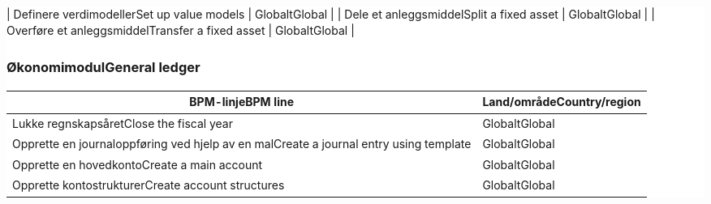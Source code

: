 | <span data-ttu-id="c0aef-547">Definere verdimodeller</span><span class="sxs-lookup"><span data-stu-id="c0aef-547">Set up value models</span></span>                                       | <span data-ttu-id="c0aef-548">Globalt</span><span class="sxs-lookup"><span data-stu-id="c0aef-548">Global</span></span>         |
| <span data-ttu-id="c0aef-549">Dele et anleggsmiddel</span><span class="sxs-lookup"><span data-stu-id="c0aef-549">Split a fixed asset</span></span>                                       | <span data-ttu-id="c0aef-550">Globalt</span><span class="sxs-lookup"><span data-stu-id="c0aef-550">Global</span></span>         |
| <span data-ttu-id="c0aef-551">Overføre et anleggsmiddel</span><span class="sxs-lookup"><span data-stu-id="c0aef-551">Transfer a fixed asset</span></span>                                    | <span data-ttu-id="c0aef-552">Globalt</span><span class="sxs-lookup"><span data-stu-id="c0aef-552">Global</span></span>         |

### <a name="general-ledger"></a><span data-ttu-id="c0aef-553">Økonomimodul</span><span class="sxs-lookup"><span data-stu-id="c0aef-553">General ledger</span></span>

| <span data-ttu-id="c0aef-554">BPM-linje</span><span class="sxs-lookup"><span data-stu-id="c0aef-554">BPM line</span></span>                                                          | <span data-ttu-id="c0aef-555">Land/område</span><span class="sxs-lookup"><span data-stu-id="c0aef-555">Country/region</span></span> |
|-------------------------------------------------------------------|----------------|
| <span data-ttu-id="c0aef-556">Lukke regnskapsåret</span><span class="sxs-lookup"><span data-stu-id="c0aef-556">Close the fiscal year</span></span>                                             | <span data-ttu-id="c0aef-557">Globalt</span><span class="sxs-lookup"><span data-stu-id="c0aef-557">Global</span></span>         |
| <span data-ttu-id="c0aef-558">Opprette en journaloppføring ved hjelp av en mal</span><span class="sxs-lookup"><span data-stu-id="c0aef-558">Create a journal entry using   template</span></span>                           | <span data-ttu-id="c0aef-559">Globalt</span><span class="sxs-lookup"><span data-stu-id="c0aef-559">Global</span></span>         |
| <span data-ttu-id="c0aef-560">Opprette en hovedkonto</span><span class="sxs-lookup"><span data-stu-id="c0aef-560">Create a main account</span></span>                                             | <span data-ttu-id="c0aef-561">Globalt</span><span class="sxs-lookup"><span data-stu-id="c0aef-561">Global</span></span>         |
| <span data-ttu-id="c0aef-562">Opprette kontostrukturer</span><span class="sxs-lookup"><span data-stu-id="c0aef-562">Create account structures</span></span>                                         | <span data-ttu-id="c0aef-563">Globalt</span><span class="sxs-lookup"><span data-stu-id="c0aef-563">Global</span></span>         |
